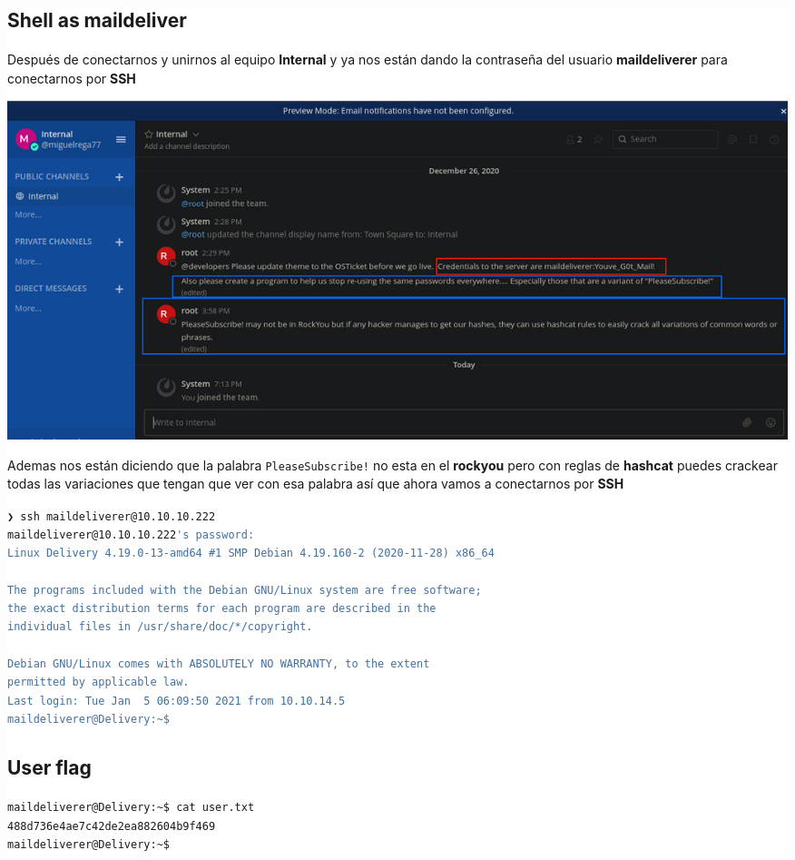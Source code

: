 ## Shell as maildeliver

Después de conectarnos y unirnos al equipo **Internal** y ya nos están dando la contraseña del usuario **maildeliverer** para conectarnos por **SSH**

![](/assets/images/htb-writeup-delivery/web21.png)

Ademas nos están diciendo que la palabra `PleaseSubscribe!` no esta en el **rockyou** pero con reglas de **hashcat** puedes crackear todas las variaciones que tengan que ver con esa palabra así que ahora vamos a conectarnos por **SSH**

```bash
❯ ssh maildeliverer@10.10.10.222
maildeliverer@10.10.10.222's password: 
Linux Delivery 4.19.0-13-amd64 #1 SMP Debian 4.19.160-2 (2020-11-28) x86_64

The programs included with the Debian GNU/Linux system are free software;
the exact distribution terms for each program are described in the
individual files in /usr/share/doc/*/copyright.

Debian GNU/Linux comes with ABSOLUTELY NO WARRANTY, to the extent
permitted by applicable law.
Last login: Tue Jan  5 06:09:50 2021 from 10.10.14.5
maildeliverer@Delivery:~$  
```

## User flag

```bash
maildeliverer@Delivery:~$ cat user.txt 
488d736e4ae7c42de2ea882604b9f469
maildeliverer@Delivery:~$ 
```
